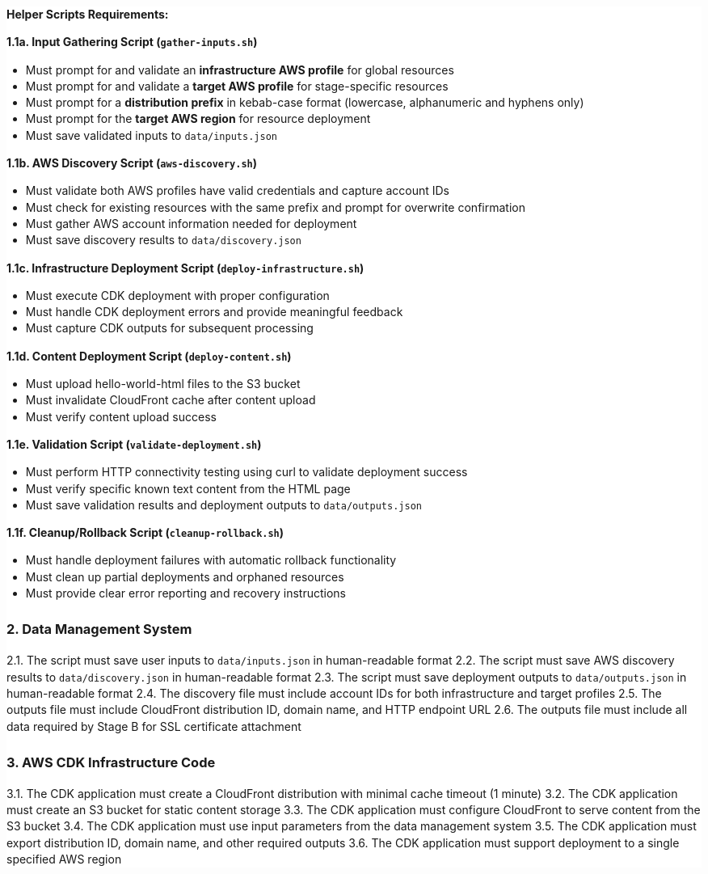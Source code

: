 **Helper Scripts Requirements:**

**1.1a. Input Gathering Script (`gather-inputs.sh`)**
- Must prompt for and validate an **infrastructure AWS profile** for global resources
- Must prompt for and validate a **target AWS profile** for stage-specific resources  
- Must prompt for a **distribution prefix** in kebab-case format (lowercase, alphanumeric and hyphens only)
- Must prompt for the **target AWS region** for resource deployment
- Must save validated inputs to `data/inputs.json`

**1.1b. AWS Discovery Script (`aws-discovery.sh`)**
- Must validate both AWS profiles have valid credentials and capture account IDs
- Must check for existing resources with the same prefix and prompt for overwrite confirmation
- Must gather AWS account information needed for deployment
- Must save discovery results to `data/discovery.json`

**1.1c. Infrastructure Deployment Script (`deploy-infrastructure.sh`)**
- Must execute CDK deployment with proper configuration
- Must handle CDK deployment errors and provide meaningful feedback
- Must capture CDK outputs for subsequent processing

**1.1d. Content Deployment Script (`deploy-content.sh`)**
- Must upload hello-world-html files to the S3 bucket
- Must invalidate CloudFront cache after content upload
- Must verify content upload success

**1.1e. Validation Script (`validate-deployment.sh`)**
- Must perform HTTP connectivity testing using curl to validate deployment success
- Must verify specific known text content from the HTML page
- Must save validation results and deployment outputs to `data/outputs.json`

**1.1f. Cleanup/Rollback Script (`cleanup-rollback.sh`)**
- Must handle deployment failures with automatic rollback functionality
- Must clean up partial deployments and orphaned resources
- Must provide clear error reporting and recovery instructions

### 2. Data Management System

2.1. The script must save user inputs to `data/inputs.json` in human-readable format
2.2. The script must save AWS discovery results to `data/discovery.json` in human-readable format
2.3. The script must save deployment outputs to `data/outputs.json` in human-readable format
2.4. The discovery file must include account IDs for both infrastructure and target profiles
2.5. The outputs file must include CloudFront distribution ID, domain name, and HTTP endpoint URL
2.6. The outputs file must include all data required by Stage B for SSL certificate attachment

### 3. AWS CDK Infrastructure Code

3.1. The CDK application must create a CloudFront distribution with minimal cache timeout (1 minute)
3.2. The CDK application must create an S3 bucket for static content storage
3.3. The CDK application must configure CloudFront to serve content from the S3 bucket
3.4. The CDK application must use input parameters from the data management system
3.5. The CDK application must export distribution ID, domain name, and other required outputs
3.6. The CDK application must support deployment to a single specified AWS region
